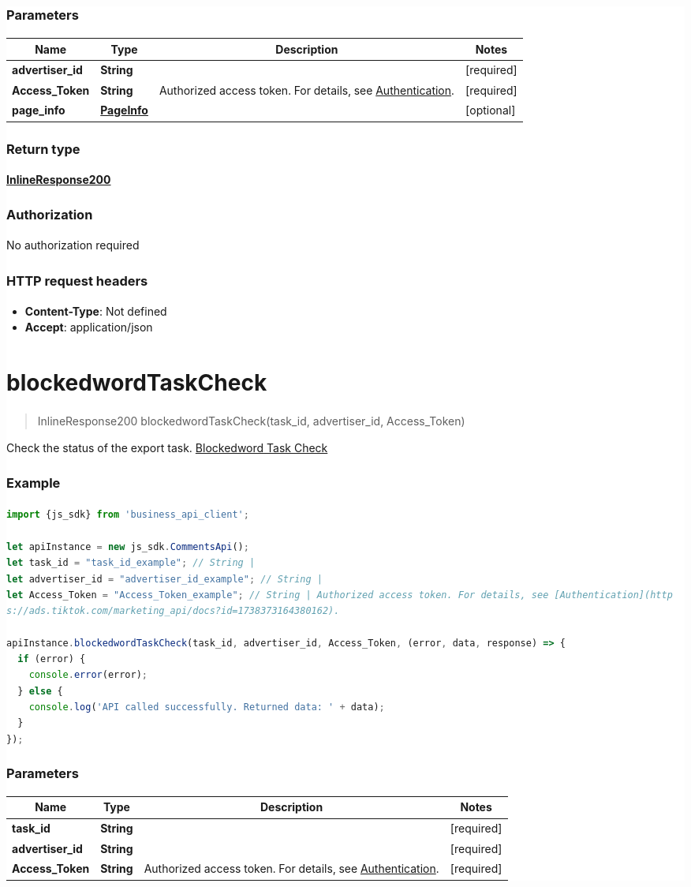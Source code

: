 ### Parameters

Name | Type | Description  | Notes
------------- | ------------- | ------------- | -------------
 **advertiser_id** | **String**|  |[required]  
 **Access_Token** | **String**| Authorized access token. For details, see [Authentication](https://ads.tiktok.com/marketing_api/docs?id&#x3D;1738373164380162). |[required]  
 **page_info** | [**PageInfo**](PageInfo.md)|  | [optional] 

### Return type

[**InlineResponse200**](InlineResponse200.md)

### Authorization

No authorization required

### HTTP request headers

 - **Content-Type**: Not defined
 - **Accept**: application/json

<a name="blockedwordTaskCheck"></a>
# **blockedwordTaskCheck**
> InlineResponse200 blockedwordTaskCheck(task_id, advertiser_id, Access_Token)

Check the status of the export task. [Blockedword Task Check](https://business-api.tiktok.com/portal/docs?id&#x3D;1739029311687681)

### Example
```javascript
import {js_sdk} from 'business_api_client';

let apiInstance = new js_sdk.CommentsApi();
let task_id = "task_id_example"; // String | 
let advertiser_id = "advertiser_id_example"; // String | 
let Access_Token = "Access_Token_example"; // String | Authorized access token. For details, see [Authentication](https://ads.tiktok.com/marketing_api/docs?id=1738373164380162).

apiInstance.blockedwordTaskCheck(task_id, advertiser_id, Access_Token, (error, data, response) => {
  if (error) {
    console.error(error);
  } else {
    console.log('API called successfully. Returned data: ' + data);
  }
});
```

### Parameters

Name | Type | Description  | Notes
------------- | ------------- | ------------- | -------------
 **task_id** | **String**|  |[required]  
 **advertiser_id** | **String**|  |[required]  
 **Access_Token** | **String**| Authorized access token. For details, see [Authentication](https://ads.tiktok.com/marketing_api/docs?id&#x3D;1738373164380162). |[required]  
